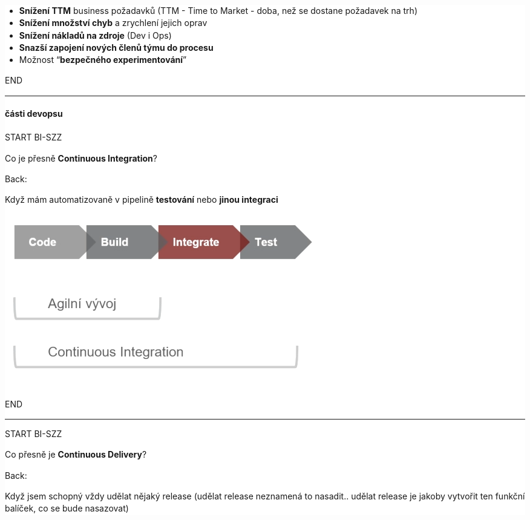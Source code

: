 - **Snížení TTM** business požadavků (TTM - Time to Market - doba, než se dostane požadavek na trh)
- **Snížení množství chyb** a zrychlení jejich oprav
- **Snížení nákladů na zdroje** (Dev i Ops)
- **Snazší zapojení nových členů týmu do procesu**
- Možnost “**bezpečného experimentování**”

END

---

#### části devopsu


START
BI-SZZ

Co je přesně **Continuous Integration**?

Back:

Když mám automatizovaně v pipelině **testování** nebo **jinou integraci**

![](../Assets/Pasted%20image%2020231104133347.png)

END

---


START
BI-SZZ

Co přesně je **Continuous Delivery**?

Back:

Když jsem schopný vždy udělat nějaký release (udělat release neznamená to nasadit.. udělat release je jakoby vytvořit ten funkční balíček, co se bude nasazovat)

